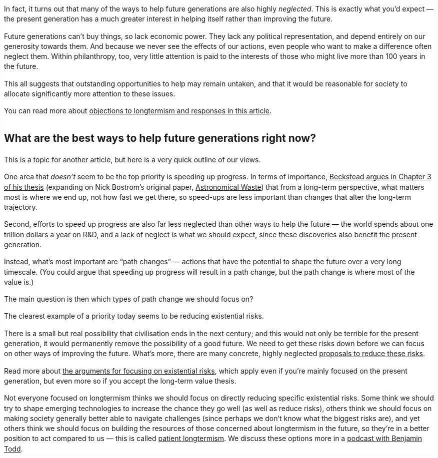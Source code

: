 In fact, it turns out that many of the ways to help future generations are also highly _neglected_. This is exactly what you’d expect — the present generation has a much greater interest in helping itself rather than improving the future.

Future generations can’t buy things, so lack economic power. They lack any political representation, and depend entirely on our generosity towards them. And because we never see the effects of our actions, even people who want to make a difference often neglect them. Within philanthropy, too, very little attention is paid to the interests of those who might live more than 100 years in the future.

This all suggests that outstanding opportunities to help may remain untaken, and that it would be reasonable for society to allocate significantly more attention to these issues.

You can read more about [objections to longtermism and responses in this article](https://www.effectivealtruism.org/articles/longtermism/#objections).

## What are the best ways to help future generations right now?

This is a topic for another article, but here is a very quick outline of our views.

One area that _doesn’t_ seem to be the top priority is speeding up progress. In terms of importance, [Beckstead argues in Chapter 3 of his thesis](https://rucore.libraries.rutgers.edu/rutgers-lib/40469/PDF/1/play/) (expanding on Nick Bostrom’s original paper, [Astronomical Waste](https://www.nickbostrom.com/astronomical/waste.html)) that from a long-term perspective, what matters most is where we end up, not how fast we get there, so speed-ups are less important than changes that alter the long-term trajectory.

Second, efforts to speed up progress are also far less neglected than other ways to help the future — the world spends about one trillion dollars a year on R&D, and a lack of neglect is what we should expect, since these discoveries also benefit the present generation.

Instead, what’s most important are “path changes” — actions that have the potential to shape the future over a very long timescale. (You could argue that speeding up progress will result in a path change, but the path change is where most of the value is.)

The main question is then which types of path change we should focus on?

The clearest example of a priority today seems to be reducing existential risks.

There is a small but real possibility that civilisation ends in the next century; and this would not only be terrible for the present generation, it would permanently remove the possibility of a good future. We need to get these risks down before we can focus on other ways of improving the future. What’s more, there are many concrete, highly neglected [proposals to reduce these risks](https://80000hours.org/articles/existential-risks/#what-can-be-done-about-these-risks).

Read more about [the arguments for focusing on existential risks](https://80000hours.org/articles/extinction-risk/), which apply even if you’re mainly focused on the present generation, but even more so if you accept the long-term value thesis.

Not everyone focused on longtermism thinks we should focus on directly reducing specific existential risks. Some think we should try to shape emerging technologies to increase the chance they go well (as well as reduce risks), others think we should focus on making society generally better able to navigate challenges (since perhaps we don’t know what the biggest risks are), and yet others think we should focus on building the resources of those concerned about longtermism in the future, so they’re in a better position to act compared to us — this is called [patient longtermism](https://80000hours.org/2020/08/the-emerging-school-of-patient-longtermism/). We discuss these options more in a [podcast with Benjamin Todd](https://80000hours.org/podcast/episodes/ben-todd-on-varieties-of-longtermism/).
